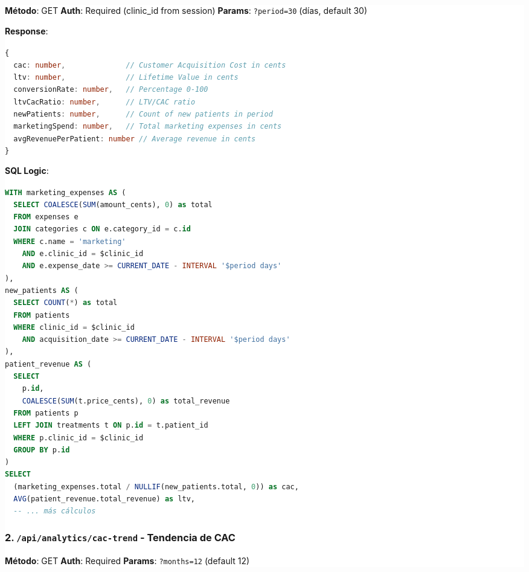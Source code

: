 **Método**: GET
**Auth**: Required (clinic_id from session)
**Params**: `?period=30` (días, default 30)

**Response**:
```typescript
{
  cac: number,              // Customer Acquisition Cost in cents
  ltv: number,              // Lifetime Value in cents
  conversionRate: number,   // Percentage 0-100
  ltvCacRatio: number,      // LTV/CAC ratio
  newPatients: number,      // Count of new patients in period
  marketingSpend: number,   // Total marketing expenses in cents
  avgRevenuePerPatient: number // Average revenue in cents
}
```

**SQL Logic**:
```sql
WITH marketing_expenses AS (
  SELECT COALESCE(SUM(amount_cents), 0) as total
  FROM expenses e
  JOIN categories c ON e.category_id = c.id
  WHERE c.name = 'marketing'
    AND e.clinic_id = $clinic_id
    AND e.expense_date >= CURRENT_DATE - INTERVAL '$period days'
),
new_patients AS (
  SELECT COUNT(*) as total
  FROM patients
  WHERE clinic_id = $clinic_id
    AND acquisition_date >= CURRENT_DATE - INTERVAL '$period days'
),
patient_revenue AS (
  SELECT
    p.id,
    COALESCE(SUM(t.price_cents), 0) as total_revenue
  FROM patients p
  LEFT JOIN treatments t ON p.id = t.patient_id
  WHERE p.clinic_id = $clinic_id
  GROUP BY p.id
)
SELECT
  (marketing_expenses.total / NULLIF(new_patients.total, 0)) as cac,
  AVG(patient_revenue.total_revenue) as ltv,
  -- ... más cálculos
```

### 2. `/api/analytics/cac-trend` - Tendencia de CAC

**Método**: GET
**Auth**: Required
**Params**: `?months=12` (default 12)
